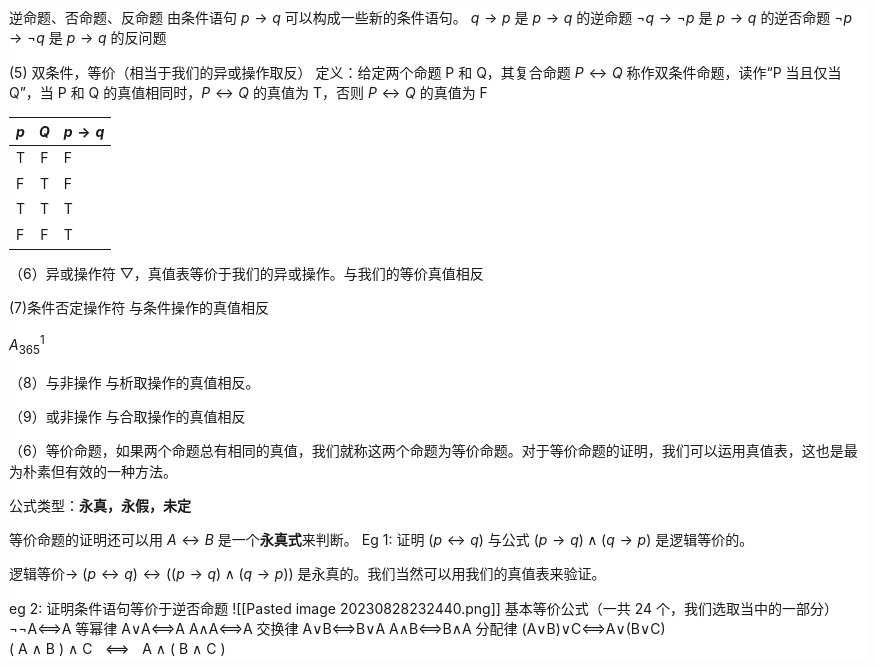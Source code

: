 逆命题、否命题、反命题
由条件语句 $p\to q$ 可以构成一些新的条件语句。
$q\to p$ 是 $p\to q$ 的逆命题
$\neg q\to \neg p$ 是 $p\to q$ 的逆否命题
$\neg p\to \neg q$ 是 $p\to q$ 的反问题 

(5) 双条件，等价（相当于我们的异或操作取反）
定义：给定两个命题 P 和 Q，其复合命题 $P\leftrightarrow Q$ 称作双条件命题，读作“P 当且仅当 Q”，当 P 和 Q 的真值相同时，$P\leftrightarrow Q$ 的真值为 T，否则 $P\leftrightarrow Q$ 的真值为 F

| $p$                |        $Q$         |          $p\to q$          | 
|:---------------- |:----------------:|:------------------ |
| T     |   F   | F       |
| F   |  T  | F |
| T  | T  | T    |
| F | F | T   |


（6）异或操作符
$\bigtriangledown$，真值表等价于我们的异或操作。与我们的等价真值相反

(7)条件否定操作符
与条件操作的真值相反


$A_{365}^1$

（8）与非操作
与析取操作的真值相反。

（9）或非操作
与合取操作的真值相反

（6）等价命题，如果两个命题总有相同的真值，我们就称这两个命题为等价命题。对于等价命题的证明，我们可以运用真值表，这也是最为朴素但有效的一种方法。

公式类型：**永真，永假，未定**


等价命题的证明还可以用 $A\leftrightarrow B$ 是一个**永真式**来判断。
Eg 1: 证明  $(p \leftrightarrow q)$ 与公式 $(p\to q)\land(q\to p)$ 是逻辑等价的。

逻辑等价-> $(p\leftrightarrow q)\leftrightarrow((p\to q)\land(q\to p))$ 是永真的。我们当然可以用我们的真值表来验证。

eg 2: 证明条件语句等价于逆否命题 ![[Pasted image 20230828232440.png]]
基本等价公式（一共 24 个，我们选取当中的一部分）
¬¬A⟺A
等幂律
A∨A⟺A
A∧A⟺A
交换律
A∨B⟺B∨A
A∧B⟺B∧A
分配律
(A∨B)∨C⟺A∨(B∨C)  
( A ∧ B ) ∧ C    ⟺    A ∧ ( B ∧ C ) 
